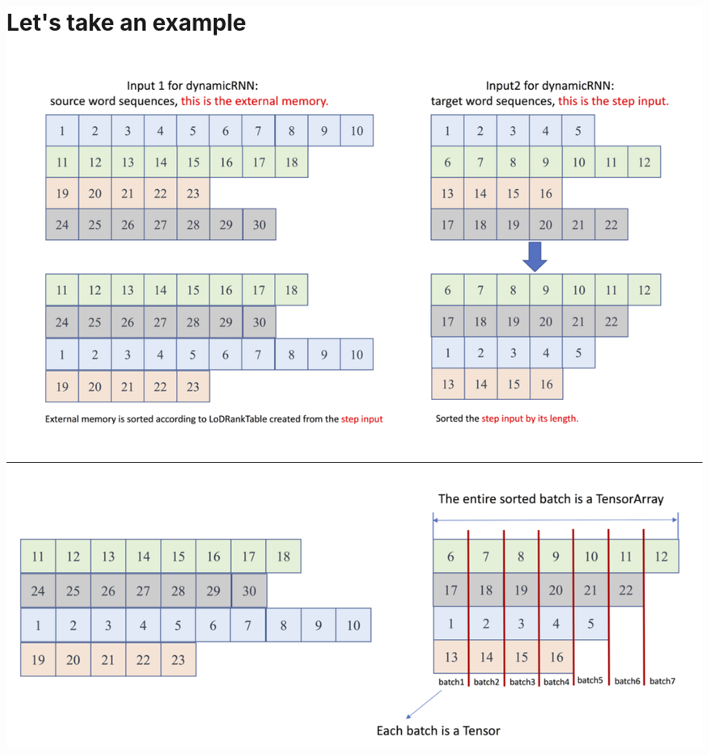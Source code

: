 
# Let's take an example

<p align="center">
<img src="images/sorted_input.png" width=100%>
</p>

---

<p align="center">
<img src="images/1.png" width=100%>
</p>
